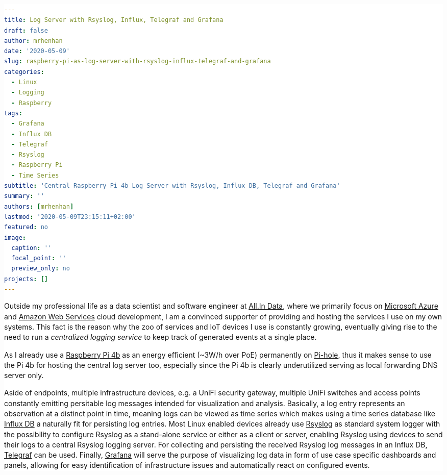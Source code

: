 ```yaml
---
title: Log Server with Rsyslog, Influx, Telegraf and Grafana
draft: false
author: mrhenhan
date: '2020-05-09'
slug: raspberry-pi-as-log-server-with-rsyslog-influx-telegraf-and-grafana
categories:
  - Linux
  - Logging
  - Raspberry
tags:
  - Grafana
  - Influx DB
  - Telegraf
  - Rsyslog
  - Raspberry Pi
  - Time Series
subtitle: 'Central Raspberry Pi 4b Log Server with Rsyslog, Influx DB, Telegraf and Grafana'
summary: ''
authors: [mrhenhan]
lastmod: '2020-05-09T23:15:11+02:00'
featured: no
image:
  caption: ''
  focal_point: ''
  preview_only: no
projects: []
---
```

Outside my professional life as a data scientist and software engineer at [All.In Data](https://www.all-in-data.de/de/), where we primarily focus on [Microsoft Azure](https://azure.microsoft.com) and [Amazon Web Services](https://aws.amazon.com/) cloud development, I am a convinced supporter of providing and hosting the services I use on my own systems. This fact is the reason why the zoo of services and IoT devices I use is constantly growing, eventually giving rise to the need to run a _centralized logging service_ to keep track of generated events at a single place.

As I already use a [Raspberry Pi 4b](https://www.raspberrypi.org/products/raspberry-pi-4-model-b/) as an energy efficient (~3W/h over PoE) permanently on [Pi-hole](https://pi-hole.net/), thus it makes sense to use the Pi 4b for hosting the central log server too, especially since the Pi 4b is clearly underutilized serving as local forwarding DNS server only.

Aside of endpoints, multiple infrastructure devices, e.g. a UniFi security gateway, multiple UniFi switches and access points constantly emitting persitable log messages intended for visualization and analysis. Basically,  a log entry represents an observation at a distinct point in time, meaning logs can be viewed as time series which makes using a time series database like [Influx DB](https://www.influxdata.com/) a naturally fit for persisting log entries. Most Linux enabled devices already use [Rsyslog](https://www.rsyslog.com/) as standard system logger with the possibility to configure Rsyslog as a stand-alone service or either as a client or server, enabling Rsyslog using devices to send their logs to a central Rsyslog logging server. For collecting and persisting the received Rsyslog log messages in an Influx DB, [Telegraf](https://www.influxdata.com/time-series-platform/telegraf/) can be used. Finally, [Grafana](https://grafana.com/) will serve the purpose of visualizing log data in form of use case specific dashboards and panels, allowing for easy identification of infrastructure issues and automatically react on configured events.
